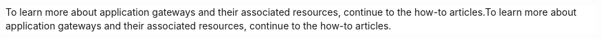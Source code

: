 <span data-ttu-id="008cf-212">To learn more about application gateways and their associated resources, continue to the how-to articles.</span><span class="sxs-lookup"><span data-stu-id="008cf-212">To learn more about application gateways and their associated resources, continue to the how-to articles.</span></span>

